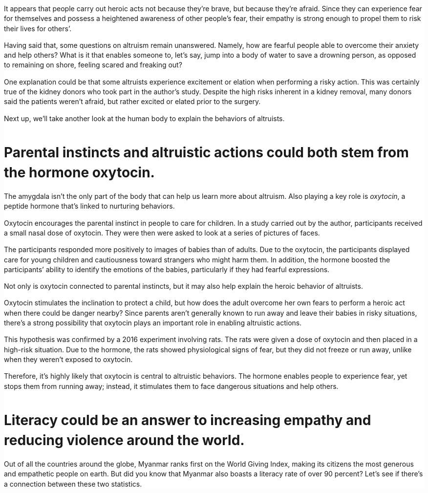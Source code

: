It appears that people carry out heroic acts not because they’re brave, but because they’re afraid. Since they can experience fear for themselves and possess a heightened awareness of other people’s fear, their empathy is strong enough to propel them to risk their lives for others’.

Having said that, some questions on altruism remain unanswered. Namely, how are fearful people able to overcome their anxiety and help others? What is it that enables someone to, let’s say, jump into a body of water to save a drowning person, as opposed to remaining on shore, feeling scared and freaking out?

One explanation could be that some altruists experience excitement or elation when performing a risky action. This was certainly true of the kidney donors who took part in the author’s study. Despite the high risks inherent in a kidney removal, many donors said the patients weren’t afraid, but rather excited or elated prior to the surgery.

Next up, we’ll take another look at the human body to explain the behaviors of altruists.

# Parental instincts and altruistic actions could both stem from the hormone oxytocin.

The amygdala isn’t the only part of the body that can help us learn more about altruism. Also playing a key role is *oxytocin*, a peptide hormone that’s linked to nurturing behaviors.

Oxytocin encourages the parental instinct in people to care for children. In a study carried out by the author, participants received a small nasal dose of oxytocin. They were then were asked to look at a series of pictures of faces.

The participants responded more positively to images of babies than of adults. Due to the oxytocin, the participants displayed care for young children and cautiousness toward strangers who might harm them. In addition, the hormone boosted the participants’ ability to identify the emotions of the babies, particularly if they had fearful expressions.

Not only is oxytocin connected to parental instincts, but it may also help explain the heroic behavior of altruists.

Oxytocin stimulates the inclination to protect a child, but how does the adult overcome her own fears to perform a heroic act when there could be danger nearby? Since parents aren’t generally known to run away and leave their babies in risky situations, there’s a strong possibility that oxytocin plays an important role in enabling altruistic actions.

This hypothesis was confirmed by a 2016 experiment involving rats. The rats were given a dose of oxytocin and then placed in a high-risk situation. Due to the hormone, the rats showed physiological signs of fear, but they did not freeze or run away, unlike when they weren’t exposed to oxytocin.

Therefore, it’s highly likely that oxytocin is central to altruistic behaviors. The hormone enables people to experience fear, yet stops them from running away; instead, it stimulates them to face dangerous situations and help others.

# Literacy could be an answer to increasing empathy and reducing violence around the world.

Out of all the countries around the globe, Myanmar ranks first on the World Giving Index, making its citizens the most generous and empathetic people on earth. But did you know that Myanmar also boasts a literacy rate of over 90 percent? Let’s see if there’s a connection between these two statistics.

